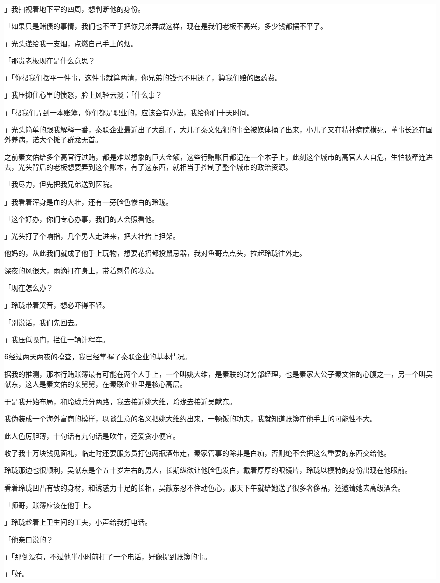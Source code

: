 」我扫视着地下室的四周，想判断他的身份。

「如果只是赌债的事情，我们也不至于把你兄弟弄成这样，现在是我们老板不高兴，多少钱都摆不平了。

」光头递给我一支烟，点燃自己手上的烟。

「那贵老板现在是什么意思？

」「你帮我们摆平一件事，这件事就算两清，你兄弟的钱也不用还了，算我们赔的医药费。

」我压抑住心里的愤怒，脸上风轻云淡：「什么事？

」「帮我们弄到一本账簿，你们都是职业的，应该会有办法，我给你们十天时间。

」光头简单的跟我解释一番，秦联企业最近出了大乱子，大儿子秦文佑犯的事全被媒体捅了出来，小儿子又在精神病院横死，董事长还在国外养病，诺大个摊子群龙无首。

之前秦文佑给多个高官行过贿，都是难以想象的巨大金额，这些行贿账目都记在一个本子上，此刻这个城市的高官人人自危，生怕被牵连进去，光头背后的老板想要弄到这个账本，有了这东西，就相当于控制了整个城市的政治资源。

「我尽力，但先把我兄弟送到医院。

」我看着浑身是血的大壮，还有一旁脸色惨白的玲珑。

「这个好办，你们专心办事，我们的人会照看他。

」光头打了个响指，几个男人走进来，把大壮抬上担架。

他妈的，从此我们就成了他手上玩物，想耍花招都投鼠忌器，我对鱼哥点点头，拉起玲珑往外走。

深夜的风很大，雨滴打在身上，带着刺骨的寒意。

「现在怎么办？

」玲珑带着哭音，想必吓得不轻。

「别说话，我们先回去。

」我压低嗓门，拦住一辆计程车。

6经过两天两夜的摸查，我已经掌握了秦联企业的基本情况。

据我的推测，那本行贿账簿最有可能在两个人手上，一个叫姚大维，是秦联的财务部经理，也是秦家大公子秦文佑的心腹之一，另一个叫吴献东，这人是秦文佑的亲舅舅，在秦联企业里是核心高层。

于是我开始布局，和玲珑兵分两路，我去接近姚大维，玲珑去接近吴献东。

我伪装成一个海外富商的模样，以谈生意的名义把姚大维约出来，一顿饭的功夫，我就知道账簿在他手上的可能性不大。

此人色厉胆薄，十句话有九句话是吹牛，还爱贪小便宜。

收了我十万块钱见面礼，临走时还要服务员打包两瓶酒带走，秦家管事的除非是白痴，否则绝不会把这么重要的东西交给他。

玲珑那边也很顺利，吴献东是个五十岁左右的男人，长期纵欲让他脸色发白，戴着厚厚的眼镜片，玲珑以模特的身份出现在他眼前。

看着玲珑凹凸有致的身材，和诱惑力十足的长相，吴献东忍不住动色心，那天下午就给她送了很多奢侈品，还邀请她去高级酒会。

「师哥，账簿应该在他手上。

」玲珑趁着上卫生间的工夫，小声给我打电话。

「他亲口说的？

」「那倒没有，不过他半小时前打了一个电话，好像提到账簿的事。

」「好。

